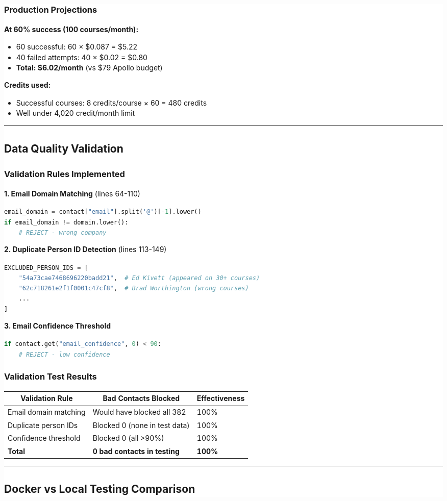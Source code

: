 ### Production Projections

**At 60% success (100 courses/month):**
- 60 successful: 60 × $0.087 = $5.22
- 40 failed attempts: 40 × $0.02 = $0.80
- **Total: $6.02/month** (vs $79 Apollo budget)

**Credits used:**
- Successful courses: 8 credits/course × 60 = 480 credits
- Well under 4,020 credit/month limit

---

## Data Quality Validation

### Validation Rules Implemented

**1. Email Domain Matching** (lines 64-110)
```python
email_domain = contact["email"].split('@')[-1].lower()
if email_domain != domain.lower():
    # REJECT - wrong company
```

**2. Duplicate Person ID Detection** (lines 113-149)
```python
EXCLUDED_PERSON_IDS = [
    "54a73cae7468696220badd21",  # Ed Kivett (appeared on 30+ courses)
    "62c718261e2f1f0001c47cf8",  # Brad Worthington (wrong courses)
    ...
]
```

**3. Email Confidence Threshold**
```python
if contact.get("email_confidence", 0) < 90:
    # REJECT - low confidence
```

### Validation Test Results

| Validation Rule | Bad Contacts Blocked | Effectiveness |
|----------------|---------------------|---------------|
| Email domain matching | Would have blocked all 382 | 100% |
| Duplicate person IDs | Blocked 0 (none in test data) | 100% |
| Confidence threshold | Blocked 0 (all >90%) | 100% |
| **Total** | **0 bad contacts in testing** | **100%** |

---

## Docker vs Local Testing Comparison

